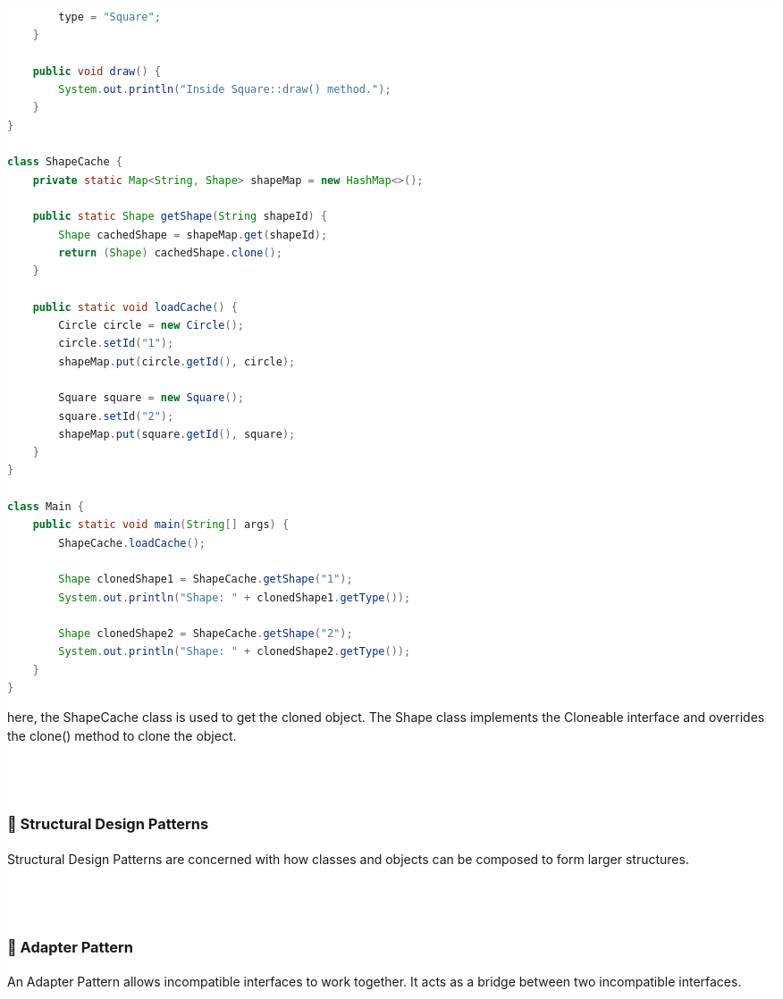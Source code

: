 ```java
        type = "Square";
    }

    public void draw() {
        System.out.println("Inside Square::draw() method.");
    }
}

class ShapeCache {
    private static Map<String, Shape> shapeMap = new HashMap<>();

    public static Shape getShape(String shapeId) {
        Shape cachedShape = shapeMap.get(shapeId);
        return (Shape) cachedShape.clone();
    }

    public static void loadCache() {
        Circle circle = new Circle();
        circle.setId("1");
        shapeMap.put(circle.getId(), circle);

        Square square = new Square();
        square.setId("2");
        shapeMap.put(square.getId(), square);
    }
}

class Main {
    public static void main(String[] args) {
        ShapeCache.loadCache();

        Shape clonedShape1 = ShapeCache.getShape("1");
        System.out.println("Shape: " + clonedShape1.getType());

        Shape clonedShape2 = ShapeCache.getShape("2");
        System.out.println("Shape: " + clonedShape2.getType());
    }
}
```
here, the ShapeCache class is used to get the cloned object. The Shape class implements the Cloneable interface and overrides the clone() method to clone the object.

<br><br>

### 🍃 Structural Design Patterns
Structural Design Patterns are concerned with how classes and objects can be composed to form larger structures.

<br><br>

### 🍂 Adapter Pattern
An Adapter Pattern allows incompatible interfaces to work together. It acts as a bridge between two incompatible interfaces.
